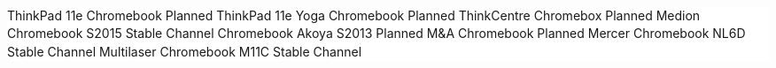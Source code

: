 <td>ThinkPad 11e Chromebook</td>

<td>Planned</td>

</tr>
<tr>

<td>ThinkPad 11e Yoga Chromebook</td>

<td>Planned</td>

</tr>
<tr>

<td>ThinkCentre Chromebox</td>

<td>Planned</td>

</tr>
<tr>

<td rowspan=2>Medion</td>

<td>Chromebook S2015</td>

<td>Stable Channel</td>

</tr>
<tr>

<td>Chromebook Akoya S2013</td>

<td>Planned</td>

</tr>
<tr>

<td>M&A</td>

<td>Chromebook</td>

<td>Planned</td>

</tr>
<tr>

<td>Mercer</td>

<td>Chromebook NL6D</td>

<td>Stable Channel</td>

</tr>
<tr>

<td>Multilaser</td>

<td>Chromebook M11C</td>

<td>Stable Channel</td>

</tr>
<tr>
